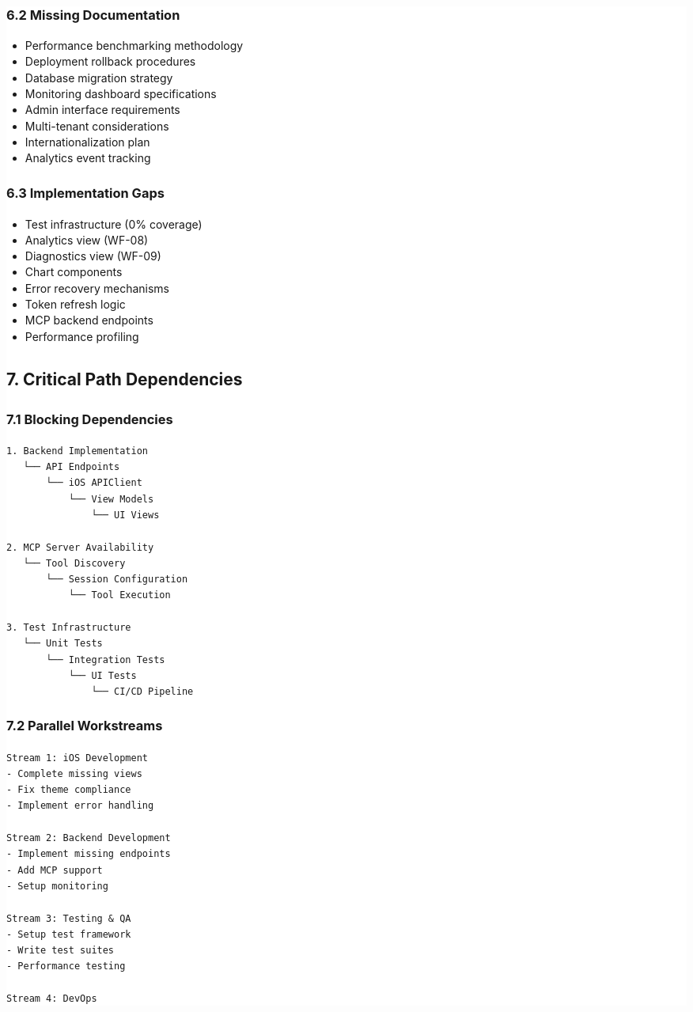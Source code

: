 ### 6.2 Missing Documentation

- Performance benchmarking methodology
- Deployment rollback procedures
- Database migration strategy
- Monitoring dashboard specifications
- Admin interface requirements
- Multi-tenant considerations
- Internationalization plan
- Analytics event tracking

### 6.3 Implementation Gaps

- Test infrastructure (0% coverage)
- Analytics view (WF-08)
- Diagnostics view (WF-09)
- Chart components
- Error recovery mechanisms
- Token refresh logic
- MCP backend endpoints
- Performance profiling

## 7. Critical Path Dependencies

### 7.1 Blocking Dependencies

```
1. Backend Implementation
   └── API Endpoints
       └── iOS APIClient
           └── View Models
               └── UI Views

2. MCP Server Availability
   └── Tool Discovery
       └── Session Configuration
           └── Tool Execution

3. Test Infrastructure
   └── Unit Tests
       └── Integration Tests
           └── UI Tests
               └── CI/CD Pipeline
```

### 7.2 Parallel Workstreams

```
Stream 1: iOS Development
- Complete missing views
- Fix theme compliance
- Implement error handling

Stream 2: Backend Development
- Implement missing endpoints
- Add MCP support
- Setup monitoring

Stream 3: Testing & QA
- Setup test framework
- Write test suites
- Performance testing

Stream 4: DevOps
```